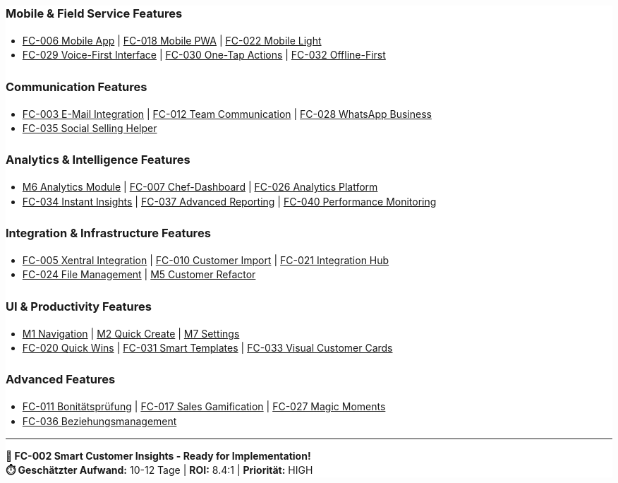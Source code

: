 ### Mobile & Field Service Features
- [FC-006 Mobile App](/docs/features/PLANNED/09_mobile_app/FC-006_TECH_CONCEPT.md) | [FC-018 Mobile PWA](/docs/features/PLANNED/09_mobile_app/FC-018_MOBILE_FIELD_SALES.md) | [FC-022 Mobile Light](/docs/features/PLANNED/22_mobile_light/FC-022_TECH_CONCEPT.md)
- [FC-029 Voice-First Interface](/docs/features/PLANNED/29_voice_first/FC-029_TECH_CONCEPT.md) | [FC-030 One-Tap Actions](/docs/features/PLANNED/30_one_tap_actions/FC-030_TECH_CONCEPT.md) | [FC-032 Offline-First](/docs/features/PLANNED/32_offline_first/FC-032_TECH_CONCEPT.md)

### Communication Features
- [FC-003 E-Mail Integration](/docs/features/PLANNED/06_email_integration/FC-003_TECH_CONCEPT.md) | [FC-012 Team Communication](/docs/features/PLANNED/14_team_communication/FC-012_TECH_CONCEPT.md) | [FC-028 WhatsApp Business](/docs/features/PLANNED/28_whatsapp_integration/FC-028_TECH_CONCEPT.md)
- [FC-035 Social Selling Helper](/docs/features/PLANNED/35_social_selling/FC-035_TECH_CONCEPT.md)

### Analytics & Intelligence Features
- [M6 Analytics Module](/docs/features/PLANNED/13_analytics_m6/M6_TECH_CONCEPT.md) | [FC-007 Chef-Dashboard](/docs/features/PLANNED/10_chef_dashboard/FC-007_TECH_CONCEPT.md) | [FC-026 Analytics Platform](/docs/features/PLANNED/26_analytics_platform/FC-026_TECH_CONCEPT.md)
- [FC-034 Instant Insights](/docs/features/PLANNED/34_instant_insights/FC-034_TECH_CONCEPT.md) | [FC-037 Advanced Reporting](/docs/features/PLANNED/37_advanced_reporting/FC-037_TECH_CONCEPT.md) | [FC-040 Performance Monitoring](/docs/features/PLANNED/40_performance_monitoring/FC-040_TECH_CONCEPT.md)

### Integration & Infrastructure Features
- [FC-005 Xentral Integration](/docs/features/PLANNED/08_xentral_integration/FC-005_TECH_CONCEPT.md) | [FC-010 Customer Import](/docs/features/PLANNED/11_customer_import/FC-010_TECH_CONCEPT.md) | [FC-021 Integration Hub](/docs/features/PLANNED/21_integration_hub/FC-021_TECH_CONCEPT.md)
- [FC-024 File Management](/docs/features/PLANNED/24_file_management/FC-024_TECH_CONCEPT.md) | [M5 Customer Refactor](/docs/features/PLANNED/12_customer_refactor_m5/M5_TECH_CONCEPT.md)

### UI & Productivity Features
- [M1 Navigation](/docs/features/ACTIVE/05_ui_foundation/M1_TECH_CONCEPT.md) | [M2 Quick Create](/docs/features/ACTIVE/05_ui_foundation/M2_TECH_CONCEPT.md) | [M7 Settings](/docs/features/ACTIVE/05_ui_foundation/M7_TECH_CONCEPT.md)
- [FC-020 Quick Wins](/docs/features/PLANNED/20_quick_wins/FC-020_TECH_CONCEPT.md) | [FC-031 Smart Templates](/docs/features/PLANNED/31_smart_templates/FC-031_TECH_CONCEPT.md) | [FC-033 Visual Customer Cards](/docs/features/PLANNED/33_visual_cards/FC-033_TECH_CONCEPT.md)

### Advanced Features
- [FC-011 Bonitätsprüfung](/docs/features/ACTIVE/02_opportunity_pipeline/integrations/FC-011_TECH_CONCEPT.md) | [FC-017 Sales Gamification](/docs/features/PLANNED/99_sales_gamification/FC-017_TECH_CONCEPT.md) | [FC-027 Magic Moments](/docs/features/PLANNED/27_magic_moments/FC-027_TECH_CONCEPT.md)
- [FC-036 Beziehungsmanagement](/docs/features/PLANNED/36_relationship_mgmt/FC-036_TECH_CONCEPT.md)

---

**🤖 FC-002 Smart Customer Insights - Ready for Implementation!**  
**⏱️ Geschätzter Aufwand:** 10-12 Tage | **ROI:** 8.4:1 | **Priorität:** HIGH